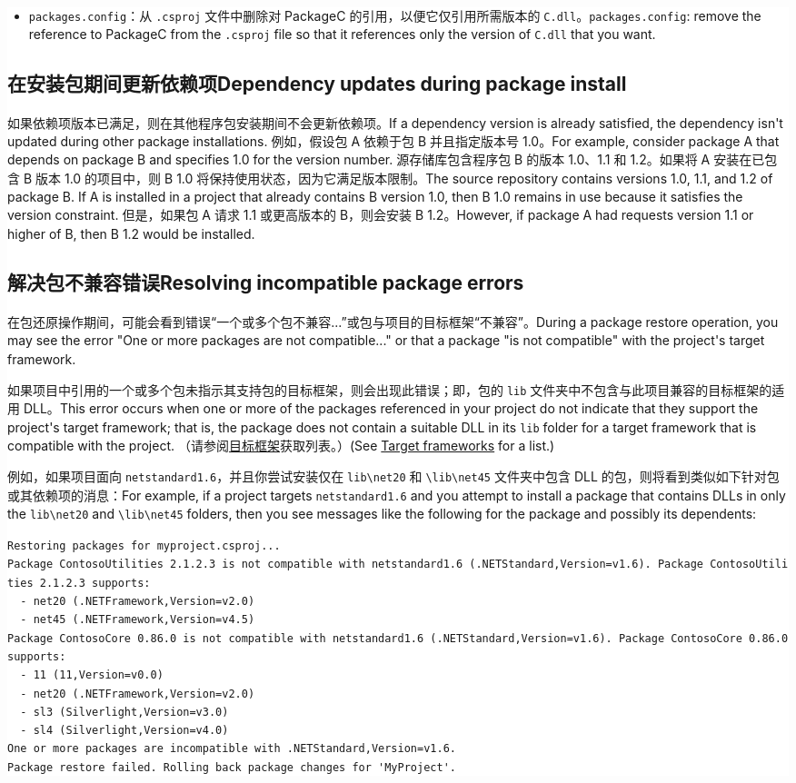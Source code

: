 - <span data-ttu-id="2431e-186">`packages.config`：从 `.csproj` 文件中删除对 PackageC 的引用，以便它仅引用所需版本的 `C.dll`。</span><span class="sxs-lookup"><span data-stu-id="2431e-186">`packages.config`: remove the reference to PackageC from the `.csproj` file so that it references only the version of `C.dll` that you want.</span></span>
    
## <a name="dependency-updates-during-package-install"></a><span data-ttu-id="2431e-187">在安装包期间更新依赖项</span><span class="sxs-lookup"><span data-stu-id="2431e-187">Dependency updates during package install</span></span> 

<span data-ttu-id="2431e-188">如果依赖项版本已满足，则在其他程序包安装期间不会更新依赖项。</span><span class="sxs-lookup"><span data-stu-id="2431e-188">If a dependency version is already satisfied, the dependency isn't updated during other package installations.</span></span> <span data-ttu-id="2431e-189">例如，假设包 A 依赖于包 B 并且指定版本号 1.0。</span><span class="sxs-lookup"><span data-stu-id="2431e-189">For example, consider package A that depends on package B and specifies 1.0 for the version number.</span></span> <span data-ttu-id="2431e-190">源存储库包含程序包 B 的版本 1.0、1.1 和 1.2。如果将 A 安装在已包含 B 版本 1.0 的项目中，则 B 1.0 将保持使用状态，因为它满足版本限制。</span><span class="sxs-lookup"><span data-stu-id="2431e-190">The source repository contains versions 1.0, 1.1, and 1.2 of package B. If A is installed in a project that already contains B version 1.0, then B 1.0 remains in use because it satisfies the version constraint.</span></span> <span data-ttu-id="2431e-191">但是，如果包 A 请求 1.1 或更高版本的 B，则会安装 B 1.2。</span><span class="sxs-lookup"><span data-stu-id="2431e-191">However, if package A had requests version 1.1 or higher of B, then B 1.2 would be installed.</span></span> 

## <a name="resolving-incompatible-package-errors"></a><span data-ttu-id="2431e-192">解决包不兼容错误</span><span class="sxs-lookup"><span data-stu-id="2431e-192">Resolving incompatible package errors</span></span>

<span data-ttu-id="2431e-193">在包还原操作期间，可能会看到错误“一个或多个包不兼容...”或包与项目的目标框架“不兼容”。</span><span class="sxs-lookup"><span data-stu-id="2431e-193">During a package restore operation, you may see the error "One or more packages are not compatible..." or that a package "is not compatible" with the project's target framework.</span></span>

<span data-ttu-id="2431e-194">如果项目中引用的一个或多个包未指示其支持包的目标框架，则会出现此错误；即，包的 `lib` 文件夹中不包含与此项目兼容的目标框架的适用 DLL。</span><span class="sxs-lookup"><span data-stu-id="2431e-194">This error occurs when one or more of the packages referenced in your project do not indicate that they support the project's target framework; that is, the package does not contain a suitable DLL in its `lib` folder for a target framework that is compatible with the project.</span></span> <span data-ttu-id="2431e-195">（请参阅[目标框架](../reference/target-frameworks.md)获取列表。）</span><span class="sxs-lookup"><span data-stu-id="2431e-195">(See [Target frameworks](../reference/target-frameworks.md) for a list.)</span></span> 

<span data-ttu-id="2431e-196">例如，如果项目面向 `netstandard1.6`，并且你尝试安装仅在 `lib\net20` 和 `\lib\net45` 文件夹中包含 DLL 的包，则将看到类似如下针对包或其依赖项的消息：</span><span class="sxs-lookup"><span data-stu-id="2431e-196">For example, if a project targets `netstandard1.6` and you attempt to install a package that contains DLLs in only the `lib\net20` and `\lib\net45` folders, then you see messages like the following for the package and possibly its dependents:</span></span>

```output
Restoring packages for myproject.csproj...
Package ContosoUtilities 2.1.2.3 is not compatible with netstandard1.6 (.NETStandard,Version=v1.6). Package ContosoUtilities 2.1.2.3 supports:
  - net20 (.NETFramework,Version=v2.0)
  - net45 (.NETFramework,Version=v4.5)
Package ContosoCore 0.86.0 is not compatible with netstandard1.6 (.NETStandard,Version=v1.6). Package ContosoCore 0.86.0 supports:
  - 11 (11,Version=v0.0)
  - net20 (.NETFramework,Version=v2.0)
  - sl3 (Silverlight,Version=v3.0)
  - sl4 (Silverlight,Version=v4.0)
One or more packages are incompatible with .NETStandard,Version=v1.6.
Package restore failed. Rolling back package changes for 'MyProject'.
```
